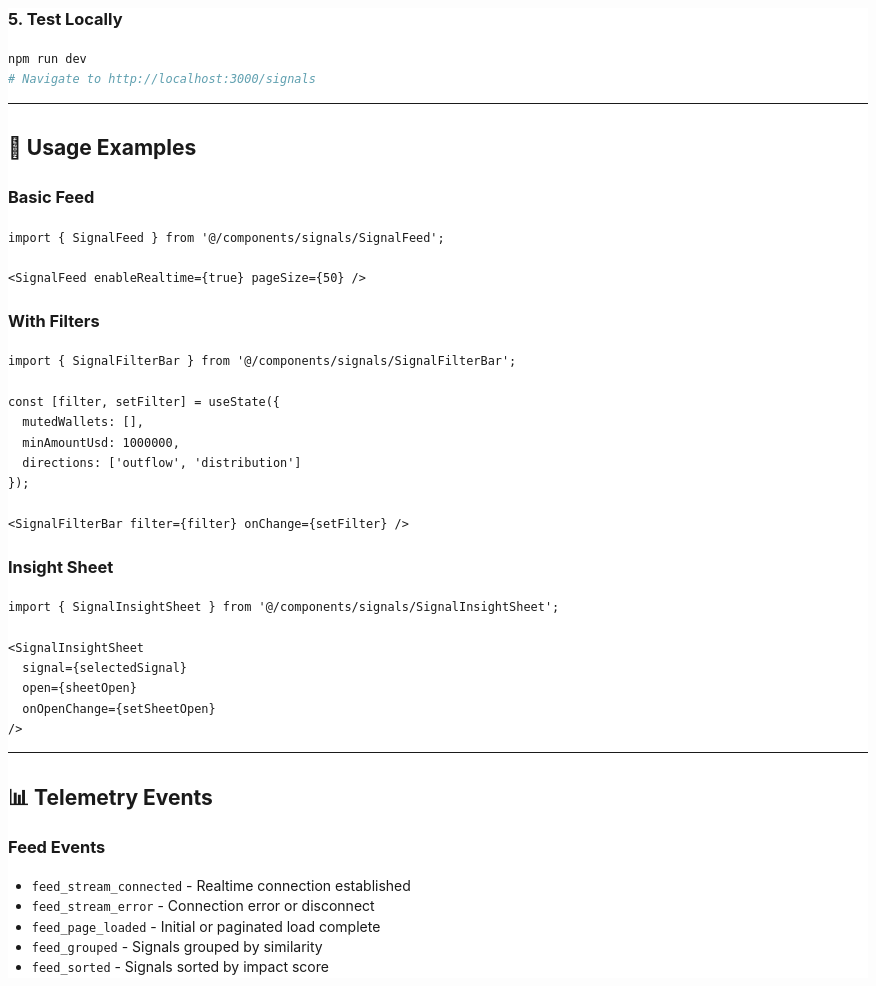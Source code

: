 ### 5. Test Locally
```bash
npm run dev
# Navigate to http://localhost:3000/signals
```

---

## 🎯 Usage Examples

### Basic Feed
```tsx
import { SignalFeed } from '@/components/signals/SignalFeed';

<SignalFeed enableRealtime={true} pageSize={50} />
```

### With Filters
```tsx
import { SignalFilterBar } from '@/components/signals/SignalFilterBar';

const [filter, setFilter] = useState({
  mutedWallets: [],
  minAmountUsd: 1000000,
  directions: ['outflow', 'distribution']
});

<SignalFilterBar filter={filter} onChange={setFilter} />
```

### Insight Sheet
```tsx
import { SignalInsightSheet } from '@/components/signals/SignalInsightSheet';

<SignalInsightSheet
  signal={selectedSignal}
  open={sheetOpen}
  onOpenChange={setSheetOpen}
/>
```

---

## 📊 Telemetry Events

### Feed Events
- `feed_stream_connected` - Realtime connection established
- `feed_stream_error` - Connection error or disconnect
- `feed_page_loaded` - Initial or paginated load complete
- `feed_grouped` - Signals grouped by similarity
- `feed_sorted` - Signals sorted by impact score
